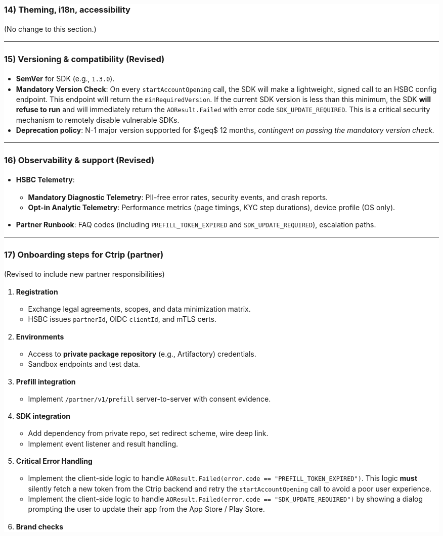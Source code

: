 ### 14) Theming, i18n, accessibility

(No change to this section.)

***

### 15) Versioning & compatibility (Revised)

*   **SemVer** for SDK (e.g., `1.3.0`).
*   **Mandatory Version Check**: On every `startAccountOpening` call, the SDK will make a lightweight, signed call to an HSBC config endpoint. This endpoint will return the `minRequiredVersion`. If the current SDK version is less than this minimum, the SDK **will refuse to run** and will immediately return the `AOResult.Failed` with error code `SDK_UPDATE_REQUIRED`. This is a critical security mechanism to remotely disable vulnerable SDKs.
*   **Deprecation policy**: N-1 major version supported for \$\geq\$ 12 months, *contingent on passing the mandatory version check.*

***

### 16) Observability & support (Revised)

*   **HSBC Telemetry**:

    *   **Mandatory Diagnostic Telemetry**: PII-free error rates, security events, and crash reports.
    *   **Opt-in Analytic Telemetry**: Performance metrics (page timings, KYC step durations), device profile (OS only).
*   **Partner Runbook**: FAQ codes (including `PREFILL_TOKEN_EXPIRED` and `SDK_UPDATE_REQUIRED`), escalation paths.

***

### 17) Onboarding steps for Ctrip (partner)

(Revised to include new partner responsibilities)

1.  **Registration**

    *   Exchange legal agreements, scopes, and data minimization matrix.
    *   HSBC issues `partnerId`, OIDC `clientId`, and mTLS certs.
2.  **Environments**

    *   Access to **private package repository** (e.g., Artifactory) credentials.
    *   Sandbox endpoints and test data.
3.  **Prefill integration**

    *   Implement `/partner/v1/prefill` server-to-server with consent evidence.
4.  **SDK integration**

    *   Add dependency from private repo, set redirect scheme, wire deep link.
    *   Implement event listener and result handling.
5.  **Critical Error Handling**

    *   Implement the client-side logic to handle `AOResult.Failed(error.code == "PREFILL_TOKEN_EXPIRED")`. This logic **must** silently fetch a new token from the Ctrip backend and retry the `startAccountOpening` call to avoid a poor user experience.
    *   Implement the client-side logic to handle `AOResult.Failed(error.code == "SDK_UPDATE_REQUIRED")` by showing a dialog prompting the user to update their app from the App Store / Play Store.
6.  **Brand checks**
